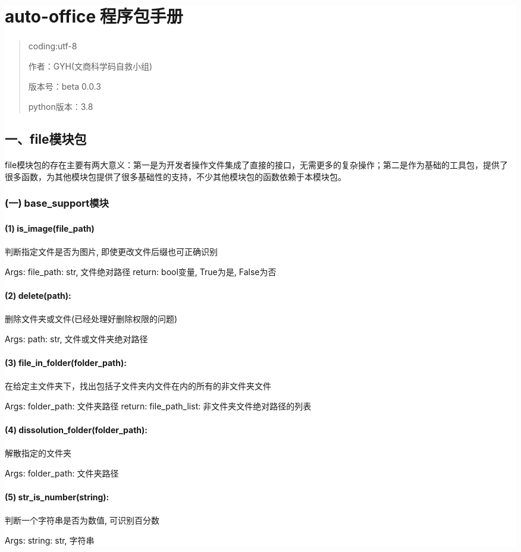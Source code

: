 # auto-office 程序包手册

> coding:utf-8
>
> 作者：GYH(文商科学码自救小组)
>
> 版本号：beta 0.0.3
>
> python版本：3.8

## 一、file模块包

file模块包的存在主要有两大意义：第一是为开发者操作文件集成了直接的接口，无需更多的复杂操作；第二是作为基础的工具包，提供了很多函数，为其他模块包提供了很多基础性的支持，不少其他模块包的函数依赖于本模块包。

### (一) base_support模块

#### (1) is_image(file_path)

判断指定文件是否为图片, 即使更改文件后缀也可正确识别

Args:
        file_path: str, 文件绝对路径
   return:
        bool变量, True为是, False为否

#### (2) delete(path):

删除文件夹或文件(已经处理好删除权限的问题)

Args:
        path: str, 文件或文件夹绝对路径

#### (3) file_in_folder(folder_path):

在给定主文件夹下，找出包括子文件夹内文件在内的所有的非文件夹文件

Args:
        folder_path: 文件夹路径
   return:
        file_path_list: 非文件夹文件绝对路径的列表

#### (4) dissolution_folder(folder_path):

解散指定的文件夹

Args:
        folder_path: 文件夹路径

#### (5) str_is_number(string):

判断一个字符串是否为数值, 可识别百分数

Args:
       string: str, 字符串
